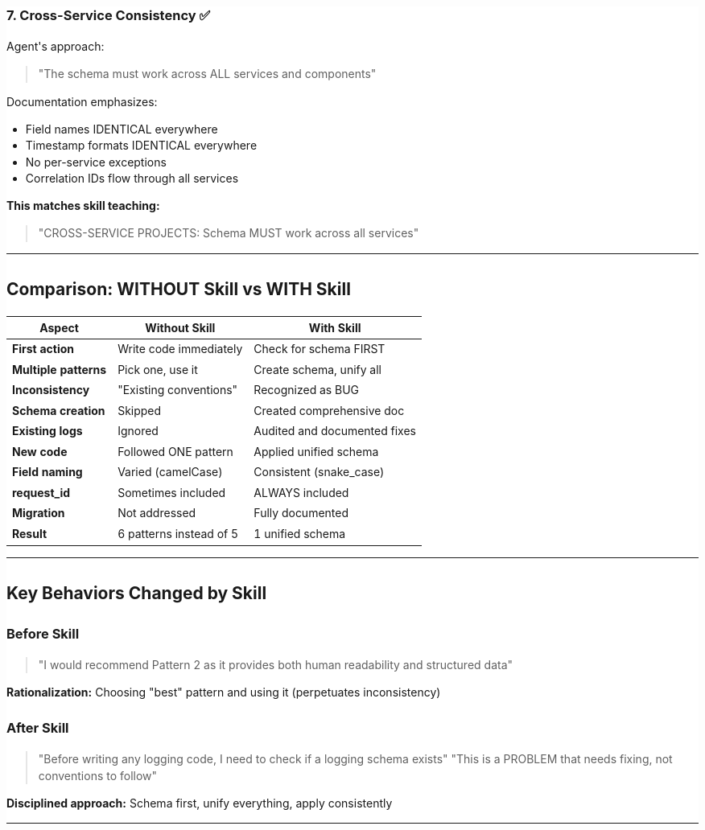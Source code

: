 
### 7. Cross-Service Consistency ✅
Agent's approach:
> "The schema must work across ALL services and components"

Documentation emphasizes:
- Field names IDENTICAL everywhere
- Timestamp formats IDENTICAL everywhere
- No per-service exceptions
- Correlation IDs flow through all services

**This matches skill teaching:**
> "CROSS-SERVICE PROJECTS: Schema MUST work across all services"

---

## Comparison: WITHOUT Skill vs WITH Skill

| Aspect | Without Skill | With Skill |
|--------|---------------|------------|
| **First action** | Write code immediately | Check for schema FIRST |
| **Multiple patterns** | Pick one, use it | Create schema, unify all |
| **Inconsistency** | "Existing conventions" | Recognized as BUG |
| **Schema creation** | Skipped | Created comprehensive doc |
| **Existing logs** | Ignored | Audited and documented fixes |
| **New code** | Followed ONE pattern | Applied unified schema |
| **Field naming** | Varied (camelCase) | Consistent (snake_case) |
| **request_id** | Sometimes included | ALWAYS included |
| **Migration** | Not addressed | Fully documented |
| **Result** | 6 patterns instead of 5 | 1 unified schema |

---

## Key Behaviors Changed by Skill

### Before Skill
> "I would recommend Pattern 2 as it provides both human readability and structured data"

**Rationalization:** Choosing "best" pattern and using it (perpetuates inconsistency)

### After Skill
> "Before writing any logging code, I need to check if a logging schema exists"
> "This is a PROBLEM that needs fixing, not conventions to follow"

**Disciplined approach:** Schema first, unify everything, apply consistently

---
